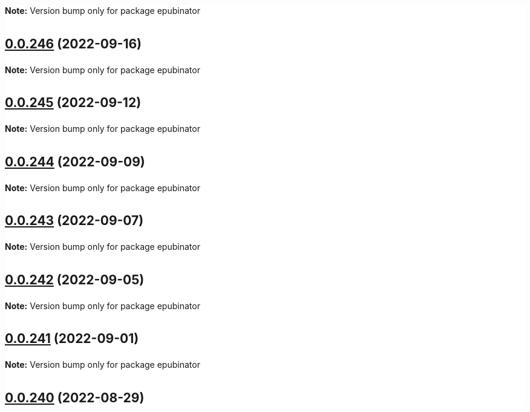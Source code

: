 **Note:** Version bump only for package epubinator





## [0.0.246](https://github.com/pravinbashyal/epubinator/compare/epubinator@0.0.245...epubinator@0.0.246) (2022-09-16)

**Note:** Version bump only for package epubinator





## [0.0.245](https://github.com/pravinbashyal/epubinator/compare/epubinator@0.0.244...epubinator@0.0.245) (2022-09-12)

**Note:** Version bump only for package epubinator





## [0.0.244](https://github.com/pravinbashyal/epubinator/compare/epubinator@0.0.243...epubinator@0.0.244) (2022-09-09)

**Note:** Version bump only for package epubinator





## [0.0.243](https://github.com/pravinbashyal/epubinator/compare/epubinator@0.0.242...epubinator@0.0.243) (2022-09-07)

**Note:** Version bump only for package epubinator





## [0.0.242](https://github.com/pravinbashyal/epubinator/compare/epubinator@0.0.241...epubinator@0.0.242) (2022-09-05)

**Note:** Version bump only for package epubinator





## [0.0.241](https://github.com/pravinbashyal/epubinator/compare/epubinator@0.0.240...epubinator@0.0.241) (2022-09-01)

**Note:** Version bump only for package epubinator





## [0.0.240](https://github.com/pravinbashyal/epubinator/compare/epubinator@0.0.239...epubinator@0.0.240) (2022-08-29)
